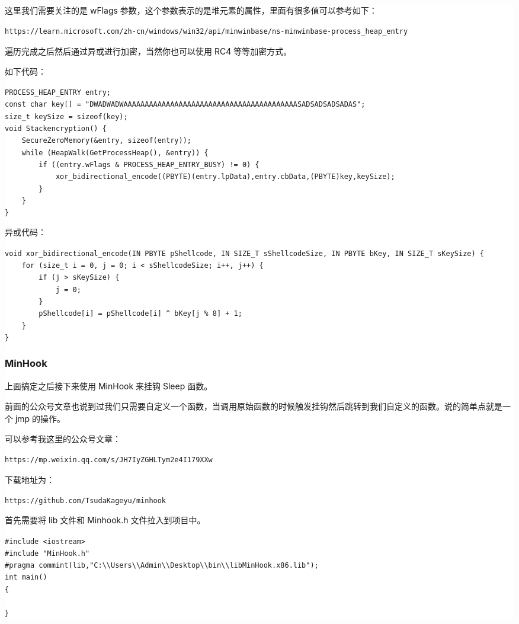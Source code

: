 这里我们需要关注的是 wFlags 参数，这个参数表示的是堆元素的属性，里面有很多值可以参考如下：

```plain
https://learn.microsoft.com/zh-cn/windows/win32/api/minwinbase/ns-minwinbase-process_heap_entry
```

遍历完成之后然后通过异或进行加密，当然你也可以使用 RC4 等等加密方式。

如下代码：

```plain
PROCESS_HEAP_ENTRY entry;
const char key[] = "DWADWADWAAAAAAAAAAAAAAAAAAAAAAAAAAAAAAAAAAAAAAAAASADSADSADSADAS";
size_t keySize = sizeof(key);
void Stackencryption() {
    SecureZeroMemory(&entry, sizeof(entry));
    while (HeapWalk(GetProcessHeap(), &entry)) {
        if ((entry.wFlags & PROCESS_HEAP_ENTRY_BUSY) != 0) {
            xor_bidirectional_encode((PBYTE)(entry.lpData),entry.cbData,(PBYTE)key,keySize);
        }
    }
}
```

异或代码：

```plain
void xor_bidirectional_encode(IN PBYTE pShellcode, IN SIZE_T sShellcodeSize, IN PBYTE bKey, IN SIZE_T sKeySize) {
    for (size_t i = 0, j = 0; i < sShellcodeSize; i++, j++) {
        if (j > sKeySize) {
            j = 0;
        }
        pShellcode[i] = pShellcode[i] ^ bKey[j % 8] + 1;    
    }
}
```

### MinHook

上面搞定之后接下来使用 MinHook 来挂钩 Sleep 函数。

前面的公众号文章也说到过我们只需要自定义一个函数，当调用原始函数的时候触发挂钩然后跳转到我们自定义的函数。说的简单点就是一个 jmp 的操作。

可以参考我这里的公众号文章：

```plain
https://mp.weixin.qq.com/s/JH7IyZGHLTym2e4I179XXw
```

下载地址为：

```plain
https://github.com/TsudaKageyu/minhook
```

首先需要将 lib 文件和 Minhook.h 文件拉入到项目中。

```plain
#include <iostream>
#include "MinHook.h"
#pragma commint(lib,"C:\\Users\\Admin\\Desktop\\bin\\libMinHook.x86.lib");
int main()
{

}
```
